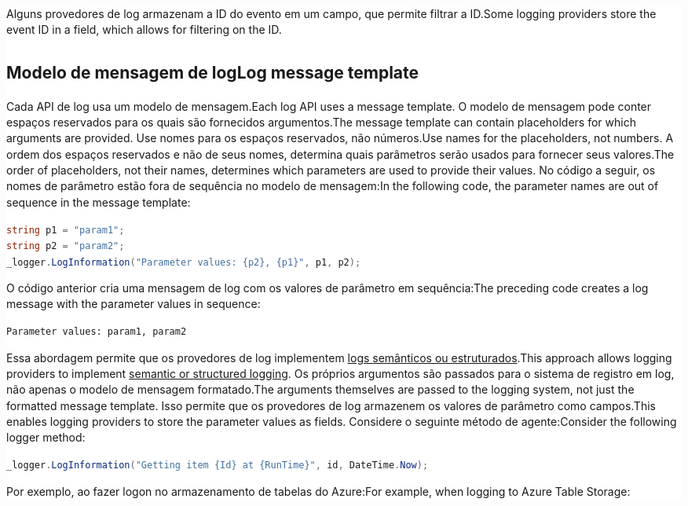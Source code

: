 <span data-ttu-id="ab83e-274">Alguns provedores de log armazenam a ID do evento em um campo, que permite filtrar a ID.</span><span class="sxs-lookup"><span data-stu-id="ab83e-274">Some logging providers store the event ID in a field, which allows for filtering on the ID.</span></span>

## <a name="log-message-template"></a><span data-ttu-id="ab83e-275">Modelo de mensagem de log</span><span class="sxs-lookup"><span data-stu-id="ab83e-275">Log message template</span></span>

<span data-ttu-id="ab83e-276">Cada API de log usa um modelo de mensagem.</span><span class="sxs-lookup"><span data-stu-id="ab83e-276">Each log API uses a message template.</span></span> <span data-ttu-id="ab83e-277">O modelo de mensagem pode conter espaços reservados para os quais são fornecidos argumentos.</span><span class="sxs-lookup"><span data-stu-id="ab83e-277">The message template can contain placeholders for which arguments are provided.</span></span> <span data-ttu-id="ab83e-278">Use nomes para os espaços reservados, não números.</span><span class="sxs-lookup"><span data-stu-id="ab83e-278">Use names for the placeholders, not numbers.</span></span> <span data-ttu-id="ab83e-279">A ordem dos espaços reservados e não de seus nomes, determina quais parâmetros serão usados para fornecer seus valores.</span><span class="sxs-lookup"><span data-stu-id="ab83e-279">The order of placeholders, not their names, determines which parameters are used to provide their values.</span></span> <span data-ttu-id="ab83e-280">No código a seguir, os nomes de parâmetro estão fora de sequência no modelo de mensagem:</span><span class="sxs-lookup"><span data-stu-id="ab83e-280">In the following code, the parameter names are out of sequence in the message template:</span></span>

```csharp
string p1 = "param1";
string p2 = "param2";
_logger.LogInformation("Parameter values: {p2}, {p1}", p1, p2);
```

<span data-ttu-id="ab83e-281">O código anterior cria uma mensagem de log com os valores de parâmetro em sequência:</span><span class="sxs-lookup"><span data-stu-id="ab83e-281">The preceding code creates a log message with the parameter values in sequence:</span></span>

```text
Parameter values: param1, param2
```

<span data-ttu-id="ab83e-282">Essa abordagem permite que os provedores de log implementem [logs semânticos ou estruturados](https://github.com/NLog/NLog/wiki/How-to-use-structured-logging).</span><span class="sxs-lookup"><span data-stu-id="ab83e-282">This approach allows logging providers to implement [semantic or structured logging](https://github.com/NLog/NLog/wiki/How-to-use-structured-logging).</span></span> <span data-ttu-id="ab83e-283">Os próprios argumentos são passados para o sistema de registro em log, não apenas o modelo de mensagem formatado.</span><span class="sxs-lookup"><span data-stu-id="ab83e-283">The arguments themselves are passed to the logging system, not just the formatted message template.</span></span> <span data-ttu-id="ab83e-284">Isso permite que os provedores de log armazenem os valores de parâmetro como campos.</span><span class="sxs-lookup"><span data-stu-id="ab83e-284">This enables logging providers to store the parameter values as fields.</span></span> <span data-ttu-id="ab83e-285">Considere o seguinte método de agente:</span><span class="sxs-lookup"><span data-stu-id="ab83e-285">Consider the following logger method:</span></span>

```csharp
_logger.LogInformation("Getting item {Id} at {RunTime}", id, DateTime.Now);
```

<span data-ttu-id="ab83e-286">Por exemplo, ao fazer logon no armazenamento de tabelas do Azure:</span><span class="sxs-lookup"><span data-stu-id="ab83e-286">For example, when logging to Azure Table Storage:</span></span>
